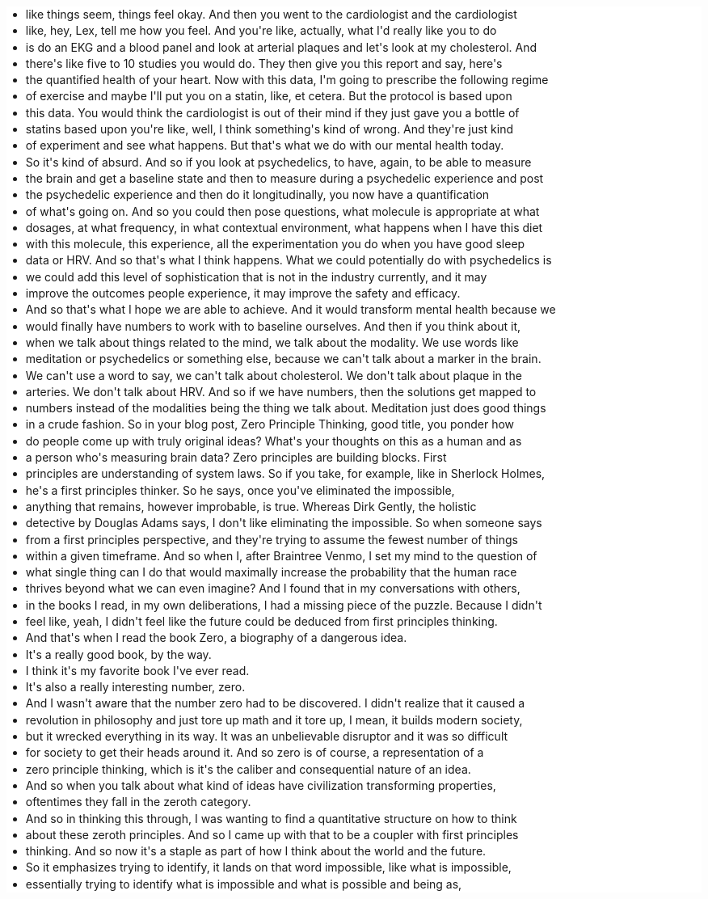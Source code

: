 *  like things seem, things feel okay. And then you went to the cardiologist and the cardiologist
*  like, hey, Lex, tell me how you feel. And you're like, actually, what I'd really like you to do
*  is do an EKG and a blood panel and look at arterial plaques and let's look at my cholesterol. And
*  there's like five to 10 studies you would do. They then give you this report and say, here's
*  the quantified health of your heart. Now with this data, I'm going to prescribe the following regime
*  of exercise and maybe I'll put you on a statin, like, et cetera. But the protocol is based upon
*  this data. You would think the cardiologist is out of their mind if they just gave you a bottle of
*  statins based upon you're like, well, I think something's kind of wrong. And they're just kind
*  of experiment and see what happens. But that's what we do with our mental health today.
*  So it's kind of absurd. And so if you look at psychedelics, to have, again, to be able to measure
*  the brain and get a baseline state and then to measure during a psychedelic experience and post
*  the psychedelic experience and then do it longitudinally, you now have a quantification
*  of what's going on. And so you could then pose questions, what molecule is appropriate at what
*  dosages, at what frequency, in what contextual environment, what happens when I have this diet
*  with this molecule, this experience, all the experimentation you do when you have good sleep
*  data or HRV. And so that's what I think happens. What we could potentially do with psychedelics is
*  we could add this level of sophistication that is not in the industry currently, and it may
*  improve the outcomes people experience, it may improve the safety and efficacy.
*  And so that's what I hope we are able to achieve. And it would transform mental health because we
*  would finally have numbers to work with to baseline ourselves. And then if you think about it,
*  when we talk about things related to the mind, we talk about the modality. We use words like
*  meditation or psychedelics or something else, because we can't talk about a marker in the brain.
*  We can't use a word to say, we can't talk about cholesterol. We don't talk about plaque in the
*  arteries. We don't talk about HRV. And so if we have numbers, then the solutions get mapped to
*  numbers instead of the modalities being the thing we talk about. Meditation just does good things
*  in a crude fashion. So in your blog post, Zero Principle Thinking, good title, you ponder how
*  do people come up with truly original ideas? What's your thoughts on this as a human and as
*  a person who's measuring brain data? Zero principles are building blocks. First
*  principles are understanding of system laws. So if you take, for example, like in Sherlock Holmes,
*  he's a first principles thinker. So he says, once you've eliminated the impossible,
*  anything that remains, however improbable, is true. Whereas Dirk Gently, the holistic
*  detective by Douglas Adams says, I don't like eliminating the impossible. So when someone says
*  from a first principles perspective, and they're trying to assume the fewest number of things
*  within a given timeframe. And so when I, after Braintree Venmo, I set my mind to the question of
*  what single thing can I do that would maximally increase the probability that the human race
*  thrives beyond what we can even imagine? And I found that in my conversations with others,
*  in the books I read, in my own deliberations, I had a missing piece of the puzzle. Because I didn't
*  feel like, yeah, I didn't feel like the future could be deduced from first principles thinking.
*  And that's when I read the book Zero, a biography of a dangerous idea.
*  It's a really good book, by the way.
*  I think it's my favorite book I've ever read.
*  It's also a really interesting number, zero.
*  And I wasn't aware that the number zero had to be discovered. I didn't realize that it caused a
*  revolution in philosophy and just tore up math and it tore up, I mean, it builds modern society,
*  but it wrecked everything in its way. It was an unbelievable disruptor and it was so difficult
*  for society to get their heads around it. And so zero is of course, a representation of a
*  zero principle thinking, which is it's the caliber and consequential nature of an idea.
*  And so when you talk about what kind of ideas have civilization transforming properties,
*  oftentimes they fall in the zeroth category.
*  And so in thinking this through, I was wanting to find a quantitative structure on how to think
*  about these zeroth principles. And so I came up with that to be a coupler with first principles
*  thinking. And so now it's a staple as part of how I think about the world and the future.
*  So it emphasizes trying to identify, it lands on that word impossible, like what is impossible,
*  essentially trying to identify what is impossible and what is possible and being as,